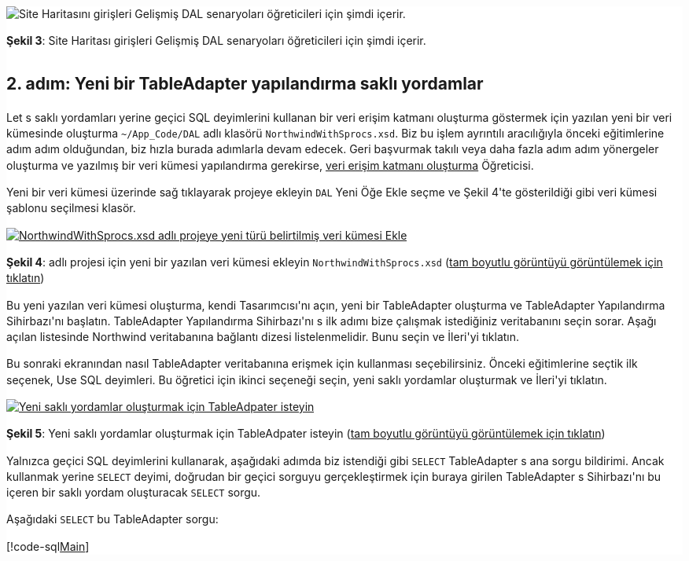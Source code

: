 
![Site Haritasını girişleri Gelişmiş DAL senaryoları öğreticileri için şimdi içerir.](creating-new-stored-procedures-for-the-typed-dataset-s-tableadapters-cs/_static/image5.png)

**Şekil 3**: Site Haritası girişleri Gelişmiş DAL senaryoları öğreticileri için şimdi içerir.


## <a name="step-2-configuring-a-tableadapter-to-create-new-stored-procedures"></a>2. adım: Yeni bir TableAdapter yapılandırma saklı yordamlar

Let s saklı yordamları yerine geçici SQL deyimlerini kullanan bir veri erişim katmanı oluşturma göstermek için yazılan yeni bir veri kümesinde oluşturma `~/App_Code/DAL` adlı klasörü `NorthwindWithSprocs.xsd`. Biz bu işlem ayrıntılı aracılığıyla önceki eğitimlerine adım adım olduğundan, biz hızla burada adımlarla devam edecek. Geri başvurmak takılı veya daha fazla adım adım yönergeler oluşturma ve yazılmış bir veri kümesi yapılandırma gerekirse, [veri erişim katmanı oluşturma](../introduction/creating-a-data-access-layer-cs.md) Öğreticisi.

Yeni bir veri kümesi üzerinde sağ tıklayarak projeye ekleyin `DAL` Yeni Öğe Ekle seçme ve Şekil 4'te gösterildiği gibi veri kümesi şablonu seçilmesi klasör.


[![NorthwindWithSprocs.xsd adlı projeye yeni türü belirtilmiş veri kümesi Ekle](creating-new-stored-procedures-for-the-typed-dataset-s-tableadapters-cs/_static/image7.png)](creating-new-stored-procedures-for-the-typed-dataset-s-tableadapters-cs/_static/image6.png)

**Şekil 4**: adlı projesi için yeni bir yazılan veri kümesi ekleyin `NorthwindWithSprocs.xsd` ([tam boyutlu görüntüyü görüntülemek için tıklatın](creating-new-stored-procedures-for-the-typed-dataset-s-tableadapters-cs/_static/image8.png))


Bu yeni yazılan veri kümesi oluşturma, kendi Tasarımcısı'nı açın, yeni bir TableAdapter oluşturma ve TableAdapter Yapılandırma Sihirbazı'nı başlatın. TableAdapter Yapılandırma Sihirbazı'nı s ilk adımı bize çalışmak istediğiniz veritabanını seçin sorar. Aşağı açılan listesinde Northwind veritabanına bağlantı dizesi listelenmelidir. Bunu seçin ve İleri'yi tıklatın.

Bu sonraki ekranından nasıl TableAdapter veritabanına erişmek için kullanması seçebilirsiniz. Önceki eğitimlerine seçtik ilk seçenek, Use SQL deyimleri. Bu öğretici için ikinci seçeneği seçin, yeni saklı yordamlar oluşturmak ve İleri'yi tıklatın.


[![Yeni saklı yordamlar oluşturmak için TableAdpater isteyin](creating-new-stored-procedures-for-the-typed-dataset-s-tableadapters-cs/_static/image10.png)](creating-new-stored-procedures-for-the-typed-dataset-s-tableadapters-cs/_static/image9.png)

**Şekil 5**: Yeni saklı yordamlar oluşturmak için TableAdpater isteyin ([tam boyutlu görüntüyü görüntülemek için tıklatın](creating-new-stored-procedures-for-the-typed-dataset-s-tableadapters-cs/_static/image11.png))


Yalnızca geçici SQL deyimlerini kullanarak, aşağıdaki adımda biz istendiği gibi `SELECT` TableAdapter s ana sorgu bildirimi. Ancak kullanmak yerine `SELECT` deyimi, doğrudan bir geçici sorguyu gerçekleştirmek için buraya girilen TableAdapter s Sihirbazı'nı bu içeren bir saklı yordam oluşturacak `SELECT` sorgu.

Aşağıdaki `SELECT` bu TableAdapter sorgu:


[!code-sql[Main](creating-new-stored-procedures-for-the-typed-dataset-s-tableadapters-cs/samples/sample4.sql)]
